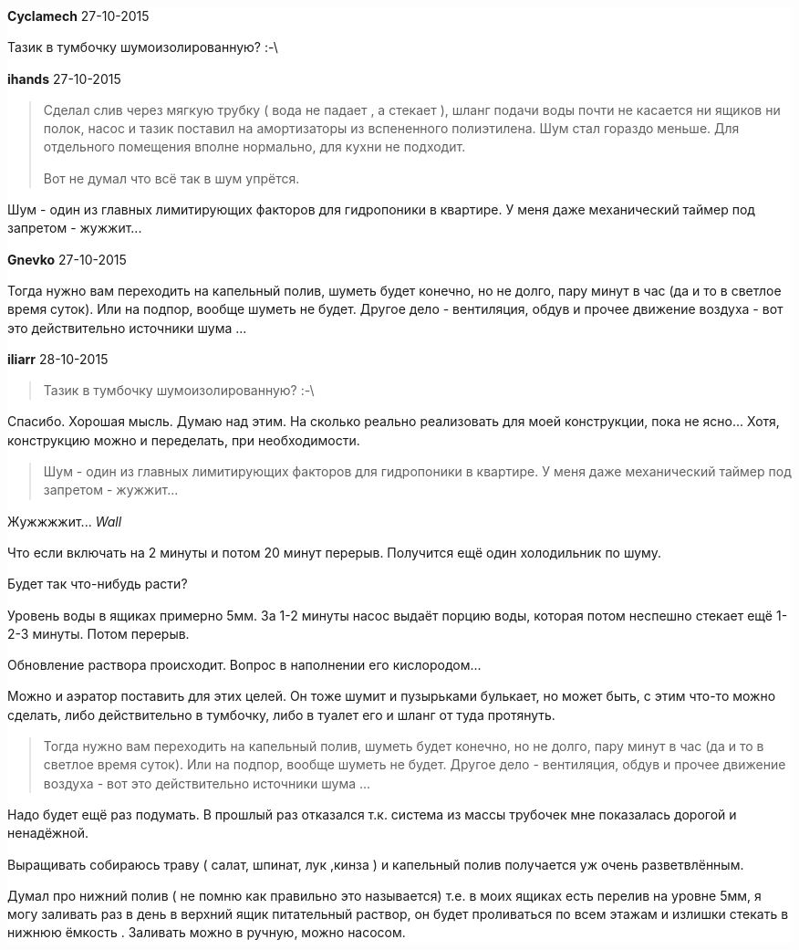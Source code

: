 
**Cyclamech** 27-10-2015

Тазик в тумбочку шумоизолированную? :-\


**ihands** 27-10-2015

> Сделал слив через мягкую трубку ( вода не падает , а стекает ), шланг подачи воды почти не касается ни ящиков ни полок, насос и тазик поставил на амортизаторы из вспененного полиэтилена. Шум стал гораздо меньше. Для отдельного помещения вполне нормально, для кухни не подходит. 
> 
> Вот не думал что всё так в шум упрётся.

Шум - один из главных лимитирующих факторов для гидропоники в квартире. У меня даже механический таймер под запретом - жужжит...


**Gnevko** 27-10-2015

Тогда нужно вам переходить на капельный полив, шуметь будет конечно, но не долго, пару минут в час (да и то в светлое время суток). Или на подпор, вообще шуметь не будет. Другое дело - вентиляция, обдув и прочее движение воздуха - вот это действительно источники шума ...


**iliarr** 28-10-2015

> Тазик в тумбочку шумоизолированную? :-\

Спасибо. Хорошая мысль. Думаю над этим. На сколько реально реализовать для моей конструкции, пока не ясно... Хотя, конструкцию можно и переделать, при необходимости. 

> Шум - один из главных лимитирующих факторов для гидропоники в квартире. У меня даже механический таймер под запретом - жужжит...

Жужжжжит... *Wall*

Что если включать на 2 минуты и потом 20 минут перерыв. Получится ещё один холодильник по шуму. 

Будет так что-нибудь расти? 

Уровень воды в ящиках примерно 5мм. За 1-2 минуты насос выдаёт порцию воды, которая потом неспешно стекает ещё 1-2-3 минуты. Потом перерыв. 

Обновление раствора происходит. Вопрос в наполнении его кислородом... 

Можно и аэратор поставить для этих целей. Он тоже шумит и пузырьками булькает, но может быть, с этим что-то можно сделать, либо действительно в тумбочку, либо в туалет его и шланг от туда протянуть. 

> Тогда нужно вам переходить на капельный полив, шуметь будет конечно, но не долго, пару минут в час (да и то в светлое время суток). Или на подпор, вообще шуметь не будет. Другое дело - вентиляция, обдув и прочее движение воздуха - вот это действительно источники шума ...

Надо будет ещё раз подумать. В прошлый раз отказался т.к. система из массы трубочек мне показалась дорогой и ненадёжной. 

Выращивать собираюсь траву ( салат, шпинат, лук ,кинза ) и капельный полив получается уж очень разветвлённым. 

Думал про нижний полив ( не помню как правильно это называется) т.е. в моих ящиках есть перелив на уровне 5мм, я могу заливать раз в день в верхний ящик питательный раствор, он будет проливаться по всем этажам и излишки стекать в нижнюю ёмкость . Заливать можно в ручную, можно насосом.
